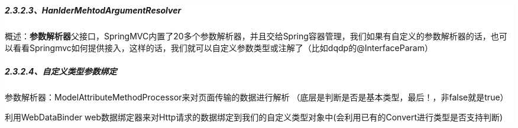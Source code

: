 

##### 2.3.2.3、HanlderMehtodArgumentResolver

概述：**参数解析器**父接口，SpringMVC内置了20多个参数解析器，并且交给Spring容器管理，我们如果有自定义的参数解析器的话，也可以看看Springmvc如何提供接入，这样的话，我们就可以自定义参数类型或注解了（比如dqdp的@InterfaceParam）



##### 2.3.2.4、自定义类型参数绑定

参数解析器：ModelAttributeMethodProcessor来对页面传输的数据进行解析 （底层是判断是否是基本类型，最后！，非false就是true）

利用WebDataBinder web数据绑定器来对Http请求的数据绑定到我们的自定义类型对象中(会利用已有的Convert进行类型是否支持判断)

















